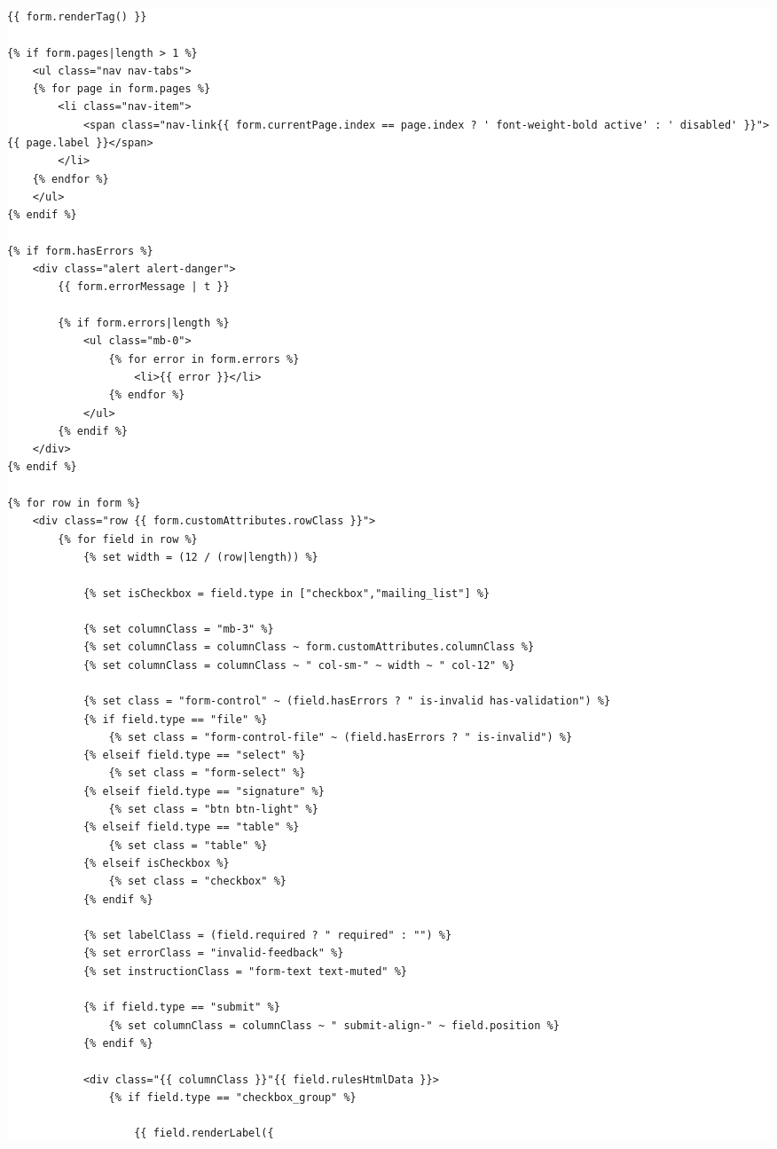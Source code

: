 ``` twig
{{ form.renderTag() }}

{% if form.pages|length > 1 %}
    <ul class="nav nav-tabs">
    {% for page in form.pages %}
        <li class="nav-item">
            <span class="nav-link{{ form.currentPage.index == page.index ? ' font-weight-bold active' : ' disabled' }}">{{ page.label }}</span>
        </li>
    {% endfor %}
    </ul>
{% endif %}

{% if form.hasErrors %}
    <div class="alert alert-danger">
        {{ form.errorMessage | t }}

        {% if form.errors|length %}
            <ul class="mb-0">
                {% for error in form.errors %}
                    <li>{{ error }}</li>
                {% endfor %}
            </ul>
        {% endif %}
    </div>
{% endif %}

{% for row in form %}
    <div class="row {{ form.customAttributes.rowClass }}">
        {% for field in row %}
            {% set width = (12 / (row|length)) %}

            {% set isCheckbox = field.type in ["checkbox","mailing_list"] %}

            {% set columnClass = "mb-3" %}
            {% set columnClass = columnClass ~ form.customAttributes.columnClass %}
            {% set columnClass = columnClass ~ " col-sm-" ~ width ~ " col-12" %}

            {% set class = "form-control" ~ (field.hasErrors ? " is-invalid has-validation") %}
            {% if field.type == "file" %}
                {% set class = "form-control-file" ~ (field.hasErrors ? " is-invalid") %}
            {% elseif field.type == "select" %}
                {% set class = "form-select" %}
            {% elseif field.type == "signature" %}
                {% set class = "btn btn-light" %}
            {% elseif field.type == "table" %}
                {% set class = "table" %}
            {% elseif isCheckbox %}
                {% set class = "checkbox" %}
            {% endif %}

            {% set labelClass = (field.required ? " required" : "") %}
            {% set errorClass = "invalid-feedback" %}
            {% set instructionClass = "form-text text-muted" %}

            {% if field.type == "submit" %}
                {% set columnClass = columnClass ~ " submit-align-" ~ field.position %}
            {% endif %}

            <div class="{{ columnClass }}"{{ field.rulesHtmlData }}>
                {% if field.type == "checkbox_group" %}

                    {{ field.renderLabel({
```